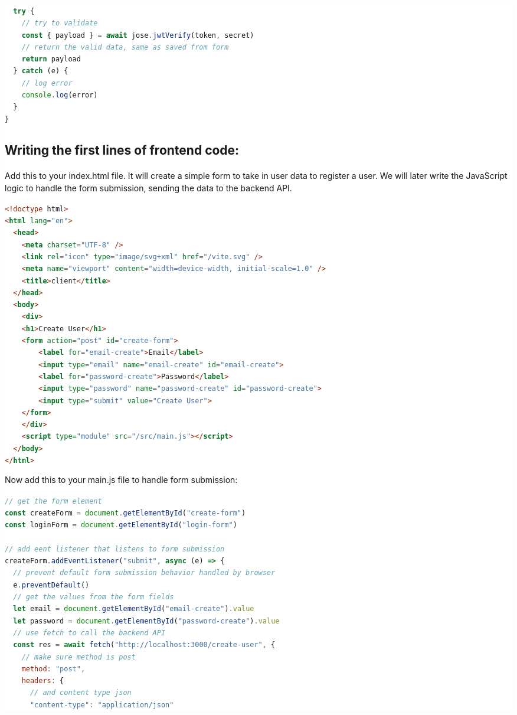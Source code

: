 ```js
  try {
    // try to validate
    const { payload } = await jose.jwtVerify(token, secret)
    // return the valid data, same as saved from form
    return payload
  } catch (e) {
    // log error 
    console.log(error)
  }
}
```

## Writing the first lines of frontend code:

Add this to your index.html file. It will create a simple form to take in user data to register a user. We will later write the JavaScript logic to handle the form submission, sending the data to the backend API.

```html
<!doctype html>
<html lang="en">
  <head>
    <meta charset="UTF-8" />
    <link rel="icon" type="image/svg+xml" href="/vite.svg" />
    <meta name="viewport" content="width=device-width, initial-scale=1.0" />
    <title>client</title>
  </head>
  <body>
    <div>
    <h1>Create User</h1>
    <form action="post" id="create-form">
        <label for="email-create">Email</label>
        <input type="email" name="email-create" id="email-create">
        <label for="password-create">Password</label>
        <input type="password" name="password-create" id="password-create">
        <input type="submit" value="Create User">
    </form>
    </div>
    <script type="module" src="/src/main.js"></script>
  </body>
</html>

```

Now add this to your main.js file to handle form submission: 
```js 
// get the form element
const createForm = document.getElementById("create-form")
const loginForm = document.getElementById("login-form")

// add eent listener that listens to form submission
createForm.addEventListener("submit", async (e) => {
  // prevent default form submission behavior handled by browser
  e.preventDefault()
  // get the values from the form fields
  let email = document.getElementById("email-create").value
  let password = document.getElementById("password-create").value
  // use fetch to call the backend API
  const res = await fetch("http://localhost:3000/create-user", {
    // make sure method is post 
    method: "post",
    headers: {
      // and content type json
      "content-type": "application/json"
```